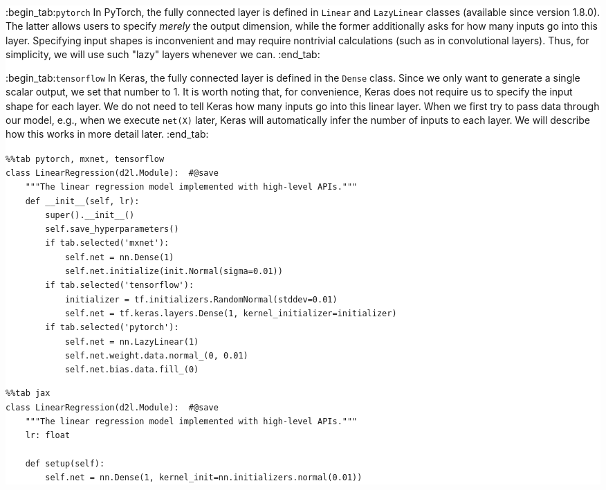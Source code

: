 :begin_tab:`pytorch`
In PyTorch, the fully connected layer is defined in `Linear` and `LazyLinear` classes (available since version 1.8.0). 
The latter
allows users to specify *merely*
the output dimension,
while the former
additionally asks for
how many inputs go into this layer.
Specifying input shapes is inconvenient and may require nontrivial calculations
(such as in convolutional layers).
Thus, for simplicity, we will use such "lazy" layers
whenever we can. 
:end_tab:

:begin_tab:`tensorflow`
In Keras, the fully connected layer is defined in the `Dense` class.
Since we only want to generate a single scalar output,
we set that number to 1.
It is worth noting that, for convenience,
Keras does not require us to specify
the input shape for each layer.
We do not need to tell Keras
how many inputs go into this linear layer.
When we first try to pass data through our model,
e.g., when we execute `net(X)` later,
Keras will automatically infer
the number of inputs to each layer.
We will describe how this works in more detail later.
:end_tab:

```{.python .input}
%%tab pytorch, mxnet, tensorflow
class LinearRegression(d2l.Module):  #@save
    """The linear regression model implemented with high-level APIs."""
    def __init__(self, lr):
        super().__init__()
        self.save_hyperparameters()
        if tab.selected('mxnet'):
            self.net = nn.Dense(1)
            self.net.initialize(init.Normal(sigma=0.01))
        if tab.selected('tensorflow'):
            initializer = tf.initializers.RandomNormal(stddev=0.01)
            self.net = tf.keras.layers.Dense(1, kernel_initializer=initializer)
        if tab.selected('pytorch'):
            self.net = nn.LazyLinear(1)
            self.net.weight.data.normal_(0, 0.01)
            self.net.bias.data.fill_(0)
```

```{.python .input}
%%tab jax
class LinearRegression(d2l.Module):  #@save
    """The linear regression model implemented with high-level APIs."""
    lr: float

    def setup(self):
        self.net = nn.Dense(1, kernel_init=nn.initializers.normal(0.01))
```

